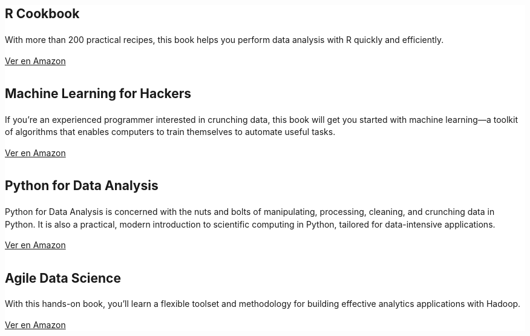   <article class="box-item animate">
    <h2>R Cookbook</h2>
    <figure>
      <amp-img sizes="(min-width: 346px) 346px, 100vw" on="tap:lightbox1" role="button" tabindex="0" layout="responsive" src="/img/ml/R-Cookbook-(O'Reilly-Cookbooks).jpg" title="R Cookbook (O'Reilly Cookbooks)" alt="R Cookbook (O'Reilly Cookbooks)" width="346px" height="346px" />
    </figure>
    <p>With more than 200 practical recipes, this book helps you perform data analysis with R quickly and efficiently.</p>
    <div class="tags">
      <a href="http://www.amazon.es/gp/product/B004VB3UYW/ref=as_li_ss_tl?ie=UTF8&camp=3626&creative=24822&creativeASIN=B004VB3UYW&linkCode=as2&tag=mlds-21" target="_blank">Ver en Amazon</a>
  </div></article>

  <article class="box-item animate">
    <h2>Machine Learning for Hackers</h2>
    <figure>
      <amp-img sizes="(min-width: 346px) 346px, 100vw" on="tap:lightbox1" role="button" tabindex="0" layout="responsive" src="/img/ml/Machine-Learning-for-Hackers.jpg" title="Machine Learning for Hackers" alt="Machine Learning for Hackers" width="346px" height="346px" />
    </figure>
    <p>If you’re an experienced programmer interested in crunching data, this book will get you started with machine learning—a toolkit of algorithms that enables computers to train themselves to automate useful tasks.</p>
    <div class="tags">
      <a href="http://www.amazon.es/gp/product/B007A0BNP4/ref=as_li_ss_tl?ie=UTF8&camp=3626&creative=24822&creativeASIN=B007A0BNP4&linkCode=as2&tag=mlds-21" target="_blank">Ver en Amazon</a>
  </div></article>

  <article class="box-item animate">
    <h2>Python for Data Analysis</h2>
    <figure>
      <amp-img sizes="(min-width: 346px) 346px, 100vw" on="tap:lightbox1" role="button" tabindex="0" layout="responsive" src="/img/ml/Python-for-Data-Analysis.jpg" title="Python for Data Analysis" alt="Python for Data Analysis" width="346px" height="346px" />
    </figure>
    <p>Python for Data Analysis is concerned with the nuts and bolts of manipulating, processing, cleaning, and crunching data in Python. It is also a practical, modern introduction to scientific computing in Python, tailored for data-intensive applications.</p>
    <div class="tags">
      <a href="http://www.amazon.es/gp/product/B009NLMB8Q/ref=as_li_ss_tl?ie=UTF8&camp=3626&creative=24822&creativeASIN=B009NLMB8Q&linkCode=as2&tag=mlds-21" target="_blank">Ver en Amazon</a>
  </div></article>

  <article class="box-item animate">
    <h2>Agile Data Science</h2>
    <figure>
      <amp-img sizes="(min-width: 346px) 346px, 100vw" on="tap:lightbox1" role="button" tabindex="0" layout="responsive" src="/img/ml/Agile-Data-Science.jpg" title="Agile Data Science" alt="Agile Data Science" width="346px" height="346px" />
    </figure>
    <p>With this hands-on book, you’ll learn a flexible toolset and methodology for building effective analytics applications with Hadoop.</p>
    <div class="tags">
      <a href="http://www.amazon.es/gp/product/B00H85R904/ref=as_li_ss_tl?ie=UTF8&camp=3626&creative=24822&creativeASIN=B00H85R904&linkCode=as2&tag=mlds-21" target="_blank">Ver en Amazon</a>
  </div></article>
</div>
